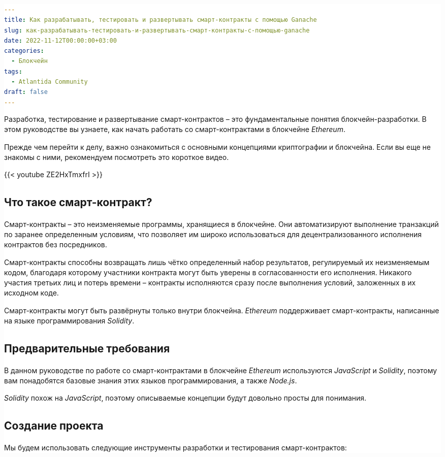 ```yaml
---
title: Как разрабатывать, тестировать и развертывать смарт-контракты с помощью Ganache
slug: как-разрабатывать-тестировать-и-развертывать-смарт-контракты-с-помощью-ganache
date: 2022-11-12T00:00:00+03:00
categories:
  - Блокчейн
tags:
  - Atlantida Community
draft: false
---
```


Разработка, тестирование и развертывание смарт-контрактов – это фундаментальные понятия блокчейн-разработки.
В этом руководстве вы узнаете, как начать работать со смарт-контрактами в блокчейне _Ethereum_.

Прежде чем перейти к делу, важно ознакомиться с основными концепциями криптографии и блокчейна. Если вы еще не знакомы
с ними, рекомендуем посмотреть это короткое видео.

{{< youtube ZE2HxTmxfrI >}}

## Что такое смарт-контракт?

Смарт-контракты – это неизменяемые программы, хранящиеся в блокчейне. Они автоматизируют выполнение транзакций по заранее
определенным условиям, что позволяет им широко использоваться для децентрализованного исполнения контрактов без посредников.

Смарт-контракты способны возвращать лишь чётко определенный набор результатов, регулируемый их неизменяемым кодом, благодаря
которому участники контракта могут быть уверены в согласованности его исполнения. Никакого участия третьих лиц и потерь
времени – контракты исполняются сразу после выполнения условий, заложенных в их исходном коде.

Смарт-контракты могут быть развёрнуты только внутри блокчейна. _Ethereum_ поддерживает смарт-контракты, написанные на языке программирования
_Solidity_.

## Предварительные требования

В данном руководстве по работе со смарт-контрактами в блокчейне _Ethereum_ используются _JavaScript_ и _Solidity_,
поэтому вам понадобятся базовые знания этих языков программирования, а также _Node.js_.

_Solidity_ похож на _JavaScript_, поэтому описываемые концепции будут довольно просты для понимания.

## Создание проекта

Мы будем использовать следующие инструменты разработки и тестирования смарт-контрактов:
